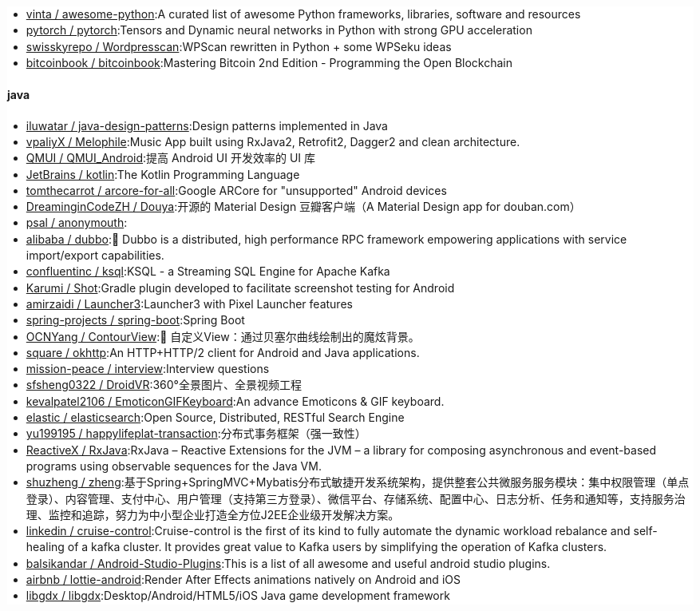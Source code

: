 * [vinta / awesome-python](https://github.com/vinta/awesome-python):A curated list of awesome Python frameworks, libraries, software and resources
* [pytorch / pytorch](https://github.com/pytorch/pytorch):Tensors and Dynamic neural networks in Python with strong GPU acceleration
* [swisskyrepo / Wordpresscan](https://github.com/swisskyrepo/Wordpresscan):WPScan rewritten in Python + some WPSeku ideas
* [bitcoinbook / bitcoinbook](https://github.com/bitcoinbook/bitcoinbook):Mastering Bitcoin 2nd Edition - Programming the Open Blockchain

#### java
* [iluwatar / java-design-patterns](https://github.com/iluwatar/java-design-patterns):Design patterns implemented in Java
* [vpaliyX / Melophile](https://github.com/vpaliyX/Melophile):Music App built using RxJava2, Retrofit2, Dagger2 and clean architecture.
* [QMUI / QMUI_Android](https://github.com/QMUI/QMUI_Android):提高 Android UI 开发效率的 UI 库
* [JetBrains / kotlin](https://github.com/JetBrains/kotlin):The Kotlin Programming Language
* [tomthecarrot / arcore-for-all](https://github.com/tomthecarrot/arcore-for-all):Google ARCore for "unsupported" Android devices
* [DreaminginCodeZH / Douya](https://github.com/DreaminginCodeZH/Douya):开源的 Material Design 豆瓣客户端（A Material Design app for douban.com）
* [psal / anonymouth](https://github.com/psal/anonymouth):
* [alibaba / dubbo](https://github.com/alibaba/dubbo):📢 Dubbo is a distributed, high performance RPC framework empowering applications with service import/export capabilities.
* [confluentinc / ksql](https://github.com/confluentinc/ksql):KSQL - a Streaming SQL Engine for Apache Kafka
* [Karumi / Shot](https://github.com/Karumi/Shot):Gradle plugin developed to facilitate screenshot testing for Android
* [amirzaidi / Launcher3](https://github.com/amirzaidi/Launcher3):Launcher3 with Pixel Launcher features
* [spring-projects / spring-boot](https://github.com/spring-projects/spring-boot):Spring Boot
* [OCNYang / ContourView](https://github.com/OCNYang/ContourView):🦄 自定义View：通过贝塞尔曲线绘制出的魔炫背景。
* [square / okhttp](https://github.com/square/okhttp):An HTTP+HTTP/2 client for Android and Java applications.
* [mission-peace / interview](https://github.com/mission-peace/interview):Interview questions
* [sfsheng0322 / DroidVR](https://github.com/sfsheng0322/DroidVR):360°全景图片、全景视频工程
* [kevalpatel2106 / EmoticonGIFKeyboard](https://github.com/kevalpatel2106/EmoticonGIFKeyboard):An advance Emoticons & GIF keyboard.
* [elastic / elasticsearch](https://github.com/elastic/elasticsearch):Open Source, Distributed, RESTful Search Engine
* [yu199195 / happylifeplat-transaction](https://github.com/yu199195/happylifeplat-transaction):分布式事务框架（强一致性）
* [ReactiveX / RxJava](https://github.com/ReactiveX/RxJava):RxJava – Reactive Extensions for the JVM – a library for composing asynchronous and event-based programs using observable sequences for the Java VM.
* [shuzheng / zheng](https://github.com/shuzheng/zheng):基于Spring+SpringMVC+Mybatis分布式敏捷开发系统架构，提供整套公共微服务服务模块：集中权限管理（单点登录）、内容管理、支付中心、用户管理（支持第三方登录）、微信平台、存储系统、配置中心、日志分析、任务和通知等，支持服务治理、监控和追踪，努力为中小型企业打造全方位J2EE企业级开发解决方案。
* [linkedin / cruise-control](https://github.com/linkedin/cruise-control):Cruise-control is the first of its kind to fully automate the dynamic workload rebalance and self-healing of a kafka cluster. It provides great value to Kafka users by simplifying the operation of Kafka clusters.
* [balsikandar / Android-Studio-Plugins](https://github.com/balsikandar/Android-Studio-Plugins):This is a list of all awesome and useful android studio plugins.
* [airbnb / lottie-android](https://github.com/airbnb/lottie-android):Render After Effects animations natively on Android and iOS
* [libgdx / libgdx](https://github.com/libgdx/libgdx):Desktop/Android/HTML5/iOS Java game development framework
